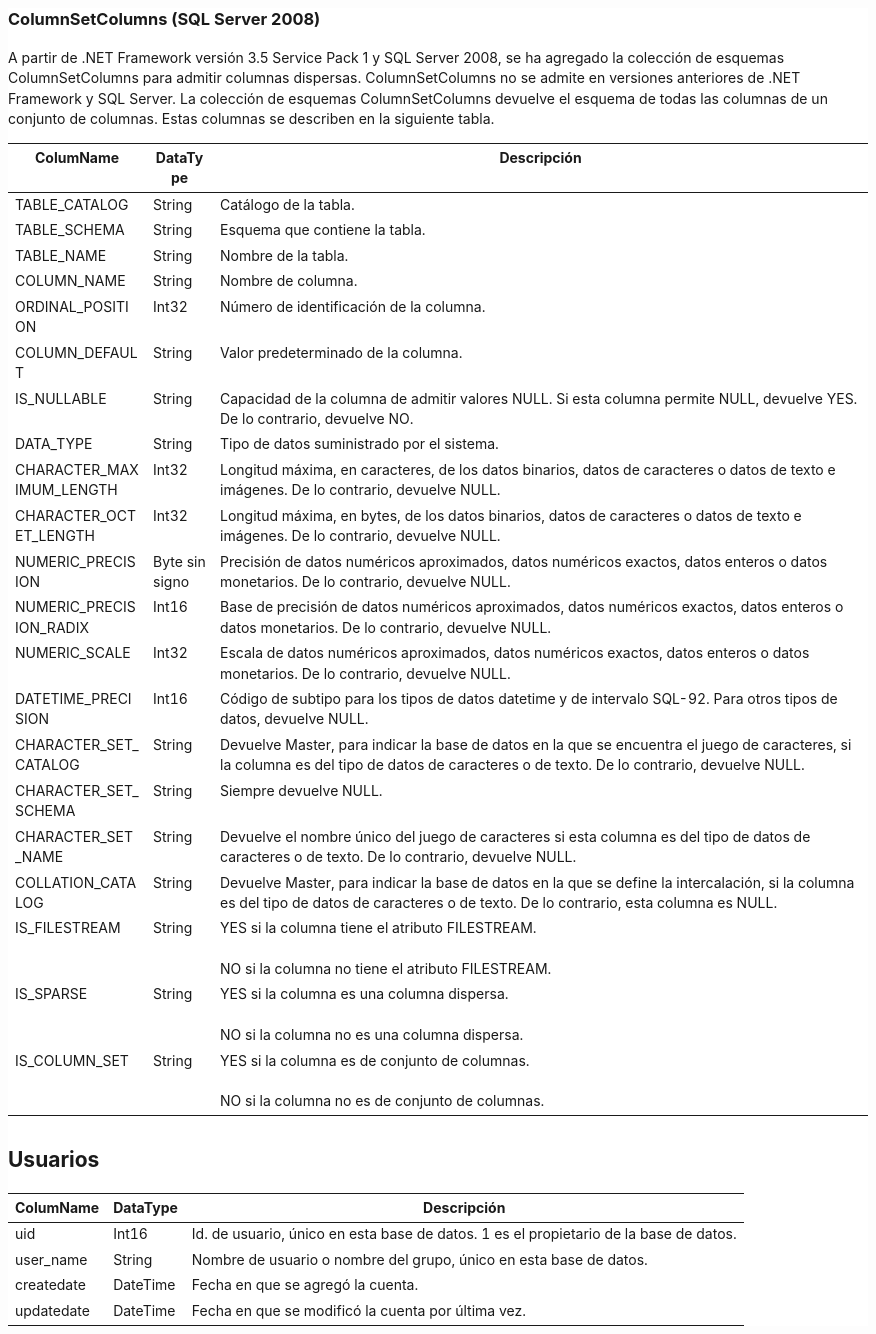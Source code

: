 ### <a name="columnsetcolumns-sql-server-2008"></a>ColumnSetColumns (SQL Server 2008)  
 A partir de .NET Framework versión 3.5 Service Pack 1 y SQL Server 2008, se ha agregado la colección de esquemas ColumnSetColumns para admitir columnas dispersas. ColumnSetColumns no se admite en versiones anteriores de .NET Framework y SQL Server. La colección de esquemas ColumnSetColumns devuelve el esquema de todas las columnas de un conjunto de columnas. Estas columnas se describen en la siguiente tabla.  
  
|ColumName|DataType|Descripción|  
|----------------|--------------|-----------------|  
|TABLE_CATALOG|String|Catálogo de la tabla.|  
|TABLE_SCHEMA|String|Esquema que contiene la tabla.|  
|TABLE_NAME|String|Nombre de la tabla.|  
|COLUMN_NAME|String|Nombre de columna.|  
|ORDINAL_POSITION|Int32|Número de identificación de la columna.|  
|COLUMN_DEFAULT|String|Valor predeterminado de la columna.|  
|IS_NULLABLE|String|Capacidad de la columna de admitir valores NULL. Si esta columna permite NULL, devuelve YES. De lo contrario, devuelve NO.|  
|DATA_TYPE|String|Tipo de datos suministrado por el sistema.|  
|CHARACTER_MAXIMUM_LENGTH|Int32|Longitud máxima, en caracteres, de los datos binarios, datos de caracteres o datos de texto e imágenes. De lo contrario, devuelve NULL.|  
|CHARACTER_OCTET_LENGTH|Int32|Longitud máxima, en bytes, de los datos binarios, datos de caracteres o datos de texto e imágenes. De lo contrario, devuelve NULL.|  
|NUMERIC_PRECISION|Byte sin signo|Precisión de datos numéricos aproximados, datos numéricos exactos, datos enteros o datos monetarios. De lo contrario, devuelve NULL.|  
|NUMERIC_PRECISION_RADIX|Int16|Base de precisión de datos numéricos aproximados, datos numéricos exactos, datos enteros o datos monetarios. De lo contrario, devuelve NULL.|  
|NUMERIC_SCALE|Int32|Escala de datos numéricos aproximados, datos numéricos exactos, datos enteros o datos monetarios. De lo contrario, devuelve NULL.|  
|DATETIME_PRECISION|Int16|Código de subtipo para los tipos de datos datetime y de intervalo SQL-92. Para otros tipos de datos, devuelve NULL.|  
|CHARACTER_SET_CATALOG|String|Devuelve Master, para indicar la base de datos en la que se encuentra el juego de caracteres, si la columna es del tipo de datos de caracteres o de texto. De lo contrario, devuelve NULL.|  
|CHARACTER_SET_SCHEMA|String|Siempre devuelve NULL.|  
|CHARACTER_SET_NAME|String|Devuelve el nombre único del juego de caracteres si esta columna es del tipo de datos de caracteres o de texto. De lo contrario, devuelve NULL.|  
|COLLATION_CATALOG|String|Devuelve Master, para indicar la base de datos en la que se define la intercalación, si la columna es del tipo de datos de caracteres o de texto. De lo contrario, esta columna es NULL.|  
|IS_FILESTREAM|String|YES si la columna tiene el atributo FILESTREAM.<br /><br /> NO si la columna no tiene el atributo FILESTREAM.|  
|IS_SPARSE|String|YES si la columna es una columna dispersa.<br /><br /> NO si la columna no es una columna dispersa.|  
|IS_COLUMN_SET|String|YES si la columna es de conjunto de columnas.<br /><br /> NO si la columna no es de conjunto de columnas.|  
  
## <a name="users"></a>Usuarios  
  
|ColumName|DataType|Descripción|  
|----------------|--------------|-----------------|  
|uid|Int16|Id. de usuario, único en esta base de datos. 1 es el propietario de la base de datos.|  
|user_name|String|Nombre de usuario o nombre del grupo, único en esta base de datos.|  
|createdate|DateTime|Fecha en que se agregó la cuenta.|  
|updatedate|DateTime|Fecha en que se modificó la cuenta por última vez.|  
  